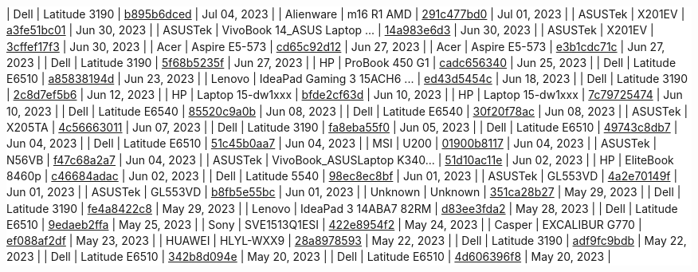 | Dell          | Latitude 3190               | [b895b6dced](https://linux-hardware.org/?probe=b895b6dced) | Jul 04, 2023 |
| Alienware     | m16 R1 AMD                  | [291c477bd0](https://linux-hardware.org/?probe=291c477bd0) | Jul 01, 2023 |
| ASUSTek       | X201EV                      | [a3fe51bc01](https://linux-hardware.org/?probe=a3fe51bc01) | Jun 30, 2023 |
| ASUSTek       | VivoBook 14_ASUS Laptop ... | [14a983e6d3](https://linux-hardware.org/?probe=14a983e6d3) | Jun 30, 2023 |
| ASUSTek       | X201EV                      | [3cffef17f3](https://linux-hardware.org/?probe=3cffef17f3) | Jun 30, 2023 |
| Acer          | Aspire E5-573               | [cd65c92d12](https://linux-hardware.org/?probe=cd65c92d12) | Jun 27, 2023 |
| Acer          | Aspire E5-573               | [e3b1cdc71c](https://linux-hardware.org/?probe=e3b1cdc71c) | Jun 27, 2023 |
| Dell          | Latitude 3190               | [5f68b5235f](https://linux-hardware.org/?probe=5f68b5235f) | Jun 27, 2023 |
| HP            | ProBook 450 G1              | [cadc656340](https://linux-hardware.org/?probe=cadc656340) | Jun 25, 2023 |
| Dell          | Latitude E6510              | [a85838194d](https://linux-hardware.org/?probe=a85838194d) | Jun 23, 2023 |
| Lenovo        | IdeaPad Gaming 3 15ACH6 ... | [ed43d5454c](https://linux-hardware.org/?probe=ed43d5454c) | Jun 18, 2023 |
| Dell          | Latitude 3190               | [2c8d7ef5b6](https://linux-hardware.org/?probe=2c8d7ef5b6) | Jun 12, 2023 |
| HP            | Laptop 15-dw1xxx            | [bfde2cf63d](https://linux-hardware.org/?probe=bfde2cf63d) | Jun 10, 2023 |
| HP            | Laptop 15-dw1xxx            | [7c79725474](https://linux-hardware.org/?probe=7c79725474) | Jun 10, 2023 |
| Dell          | Latitude E6540              | [85520c9a0b](https://linux-hardware.org/?probe=85520c9a0b) | Jun 08, 2023 |
| Dell          | Latitude E6540              | [30f20f78ac](https://linux-hardware.org/?probe=30f20f78ac) | Jun 08, 2023 |
| ASUSTek       | X205TA                      | [4c56663011](https://linux-hardware.org/?probe=4c56663011) | Jun 07, 2023 |
| Dell          | Latitude 3190               | [fa8eba55f0](https://linux-hardware.org/?probe=fa8eba55f0) | Jun 05, 2023 |
| Dell          | Latitude E6510              | [49743c8db7](https://linux-hardware.org/?probe=49743c8db7) | Jun 04, 2023 |
| Dell          | Latitude E6510              | [51c45b0aa7](https://linux-hardware.org/?probe=51c45b0aa7) | Jun 04, 2023 |
| MSI           | U200                        | [01900b8117](https://linux-hardware.org/?probe=01900b8117) | Jun 04, 2023 |
| ASUSTek       | N56VB                       | [f47c68a2a7](https://linux-hardware.org/?probe=f47c68a2a7) | Jun 04, 2023 |
| ASUSTek       | VivoBook_ASUSLaptop K340... | [51d10ac11e](https://linux-hardware.org/?probe=51d10ac11e) | Jun 02, 2023 |
| HP            | EliteBook 8460p             | [c46684adac](https://linux-hardware.org/?probe=c46684adac) | Jun 02, 2023 |
| Dell          | Latitude 5540               | [98ec8ec8bf](https://linux-hardware.org/?probe=98ec8ec8bf) | Jun 01, 2023 |
| ASUSTek       | GL553VD                     | [4a2e70149f](https://linux-hardware.org/?probe=4a2e70149f) | Jun 01, 2023 |
| ASUSTek       | GL553VD                     | [b8fb5e55bc](https://linux-hardware.org/?probe=b8fb5e55bc) | Jun 01, 2023 |
| Unknown       | Unknown                     | [351ca28b27](https://linux-hardware.org/?probe=351ca28b27) | May 29, 2023 |
| Dell          | Latitude 3190               | [fe4a8422c8](https://linux-hardware.org/?probe=fe4a8422c8) | May 29, 2023 |
| Lenovo        | IdeaPad 3 14ABA7 82RM       | [d83ee3fda2](https://linux-hardware.org/?probe=d83ee3fda2) | May 28, 2023 |
| Dell          | Latitude E6510              | [9edaeb2ffa](https://linux-hardware.org/?probe=9edaeb2ffa) | May 25, 2023 |
| Sony          | SVE1513Q1ESI                | [422e8954f2](https://linux-hardware.org/?probe=422e8954f2) | May 24, 2023 |
| Casper        | EXCALIBUR G770              | [ef088af2df](https://linux-hardware.org/?probe=ef088af2df) | May 23, 2023 |
| HUAWEI        | HLYL-WXX9                   | [28a8978593](https://linux-hardware.org/?probe=28a8978593) | May 22, 2023 |
| Dell          | Latitude 3190               | [adf9fc9bdb](https://linux-hardware.org/?probe=adf9fc9bdb) | May 22, 2023 |
| Dell          | Latitude E6510              | [342b8d094e](https://linux-hardware.org/?probe=342b8d094e) | May 20, 2023 |
| Dell          | Latitude E6510              | [4d606396f8](https://linux-hardware.org/?probe=4d606396f8) | May 20, 2023 |